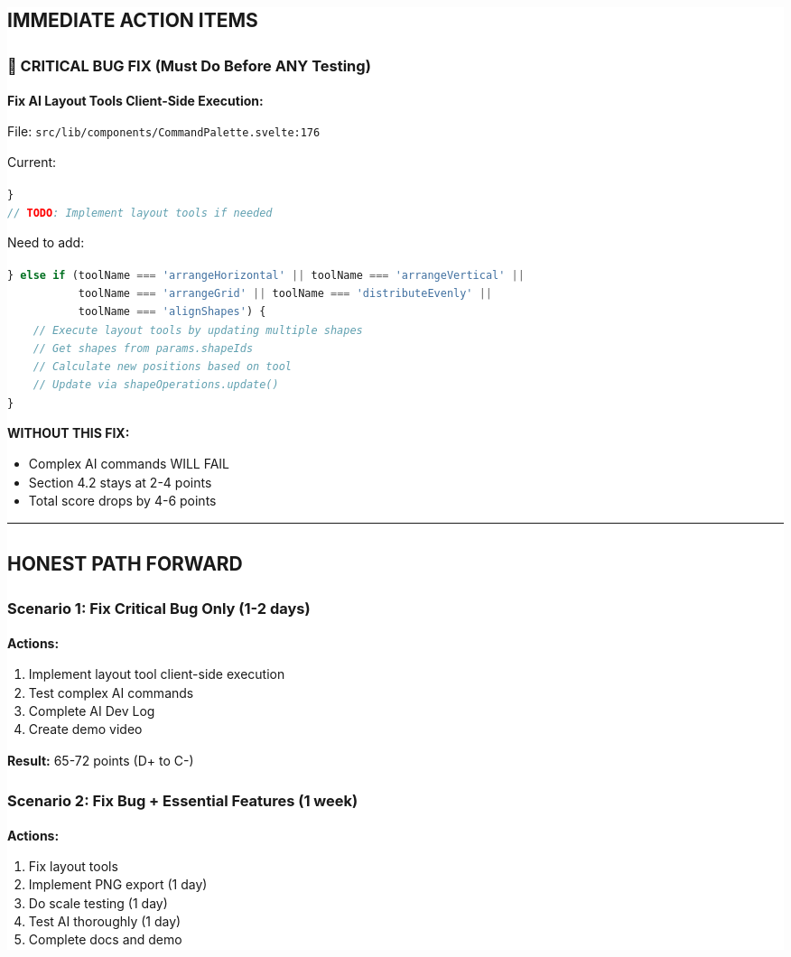 
## IMMEDIATE ACTION ITEMS

### 🚨 CRITICAL BUG FIX (Must Do Before ANY Testing)

**Fix AI Layout Tools Client-Side Execution:**

File: `src/lib/components/CommandPalette.svelte:176`

Current:

```typescript
}
// TODO: Implement layout tools if needed
```

Need to add:

```typescript
} else if (toolName === 'arrangeHorizontal' || toolName === 'arrangeVertical' ||
           toolName === 'arrangeGrid' || toolName === 'distributeEvenly' ||
           toolName === 'alignShapes') {
    // Execute layout tools by updating multiple shapes
    // Get shapes from params.shapeIds
    // Calculate new positions based on tool
    // Update via shapeOperations.update()
}
```

**WITHOUT THIS FIX:**

- Complex AI commands WILL FAIL
- Section 4.2 stays at 2-4 points
- Total score drops by 4-6 points

---

## HONEST PATH FORWARD

### Scenario 1: Fix Critical Bug Only (1-2 days)

**Actions:**

1. Implement layout tool client-side execution
2. Test complex AI commands
3. Complete AI Dev Log
4. Create demo video

**Result:** 65-72 points (D+ to C-)

### Scenario 2: Fix Bug + Essential Features (1 week)

**Actions:**

1. Fix layout tools
2. Implement PNG export (1 day)
3. Do scale testing (1 day)
4. Test AI thoroughly (1 day)
5. Complete docs and demo
